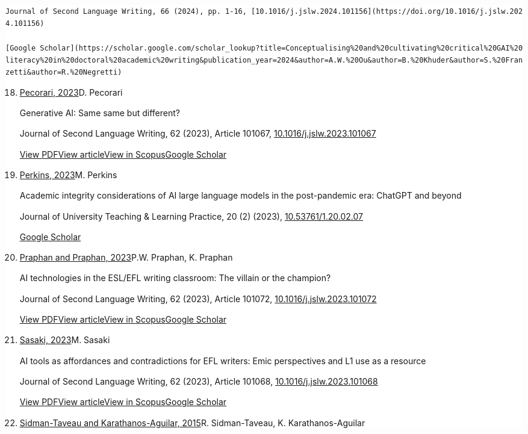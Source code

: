     Journal of Second Language Writing, 66 (2024), pp. 1-16, [10.1016/j.jslw.2024.101156](https://doi.org/10.1016/j.jslw.2024.101156)

    [Google Scholar](https://scholar.google.com/scholar_lookup?title=Conceptualising%20and%20cultivating%20critical%20GAI%20literacy%20in%20doctoral%20academic%20writing&publication_year=2024&author=A.W.%20Ou&author=B.%20Khuder&author=S.%20Franzetti&author=R.%20Negretti)
18. [Pecorari, 2023](https://www.sciencedirect.com/science/article/pii/S8755461525000210#bbib0018)D. Pecorari

    Generative AI: Same same but different?

    Journal of Second Language Writing, 62 (2023), Article 101067, [10.1016/j.jslw.2023.101067](https://doi.org/10.1016/j.jslw.2023.101067)

    [View PDF](https://www.sciencedirect.com/science/article/pii/S1060374323001054/pdfft?md5=e1f1781b07bc82c3ea809a261c3e6d9b&pid=1-s2.0-S1060374323001054-main.pdf)[View article](https://www.sciencedirect.com/science/article/pii/S1060374323001054)[View in Scopus](https://www.scopus.com/inward/record.url?eid=2-s2.0-85176113214&partnerID=10&rel=R3.0.0)[Google Scholar](https://scholar.google.com/scholar_lookup?title=Generative%20AI%3A%20Same%20same%20but%20different&publication_year=2023&author=D.%20Pecorari)
19. [Perkins, 2023](https://www.sciencedirect.com/science/article/pii/S8755461525000210#bbib0019)M. Perkins

    Academic integrity considerations of AI large language models in the post-pandemic era: ChatGPT and beyond

    Journal of University Teaching & Learning Practice, 20 (2) (2023), [10.53761/1.20.02.07](https://doi.org/10.53761/1.20.02.07)

    [Google Scholar](https://scholar.google.com/scholar_lookup?title=Academic%20integrity%20considerations%20of%20AI%20large%20language%20models%20in%20the%20post-pandemic%20era%3A%20ChatGPT%20and%20beyond&publication_year=2023&author=M.%20Perkins)
20. [Praphan and Praphan, 2023](https://www.sciencedirect.com/science/article/pii/S8755461525000210#bbib0020)P.W. Praphan, K. Praphan

    AI technologies in the ESL/EFL writing classroom: The villain or the champion?

    Journal of Second Language Writing, 62 (2023), Article 101072, [10.1016/j.jslw.2023.101072](https://doi.org/10.1016/j.jslw.2023.101072)

    [View PDF](https://www.sciencedirect.com/science/article/pii/S1060374323001108/pdfft?md5=a309031cc9f828fd82fab8801d404ae9&pid=1-s2.0-S1060374323001108-main.pdf)[View article](https://www.sciencedirect.com/science/article/pii/S1060374323001108)[View in Scopus](https://www.scopus.com/inward/record.url?eid=2-s2.0-85176133710&partnerID=10&rel=R3.0.0)[Google Scholar](https://scholar.google.com/scholar_lookup?title=AI%20technologies%20in%20the%20ESLEFL%20writing%20classroom%3A%20The%20villain%20or%20the%20champion&publication_year=2023&author=P.W.%20Praphan&author=K.%20Praphan)
21. [Sasaki, 2023](https://www.sciencedirect.com/science/article/pii/S8755461525000210#bbib0021)M. Sasaki

    AI tools as affordances and contradictions for EFL writers: Emic perspectives and L1 use as a resource

    Journal of Second Language Writing, 62 (2023), Article 101068, [10.1016/j.jslw.2023.101068](https://doi.org/10.1016/j.jslw.2023.101068)

    [View PDF](https://www.sciencedirect.com/science/article/pii/S1060374323001066/pdfft?md5=16df51b5264a47d5082515e75b04b6e0&pid=1-s2.0-S1060374323001066-main.pdf)[View article](https://www.sciencedirect.com/science/article/pii/S1060374323001066)[View in Scopus](https://www.scopus.com/inward/record.url?eid=2-s2.0-85175579333&partnerID=10&rel=R3.0.0)[Google Scholar](https://scholar.google.com/scholar_lookup?title=AI%20tools%20as%20affordances%20and%20contradictions%20for%20EFL%20writers%3A%20Emic%20perspectives%20and%20L1%20use%20as%20a%20resource&publication_year=2023&author=M.%20Sasaki)
22. [Sidman-Taveau and Karathanos-Aguilar, 2015](https://www.sciencedirect.com/science/article/pii/S8755461525000210#bbib0022)R. Sidman-Taveau, K. Karathanos-Aguilar
